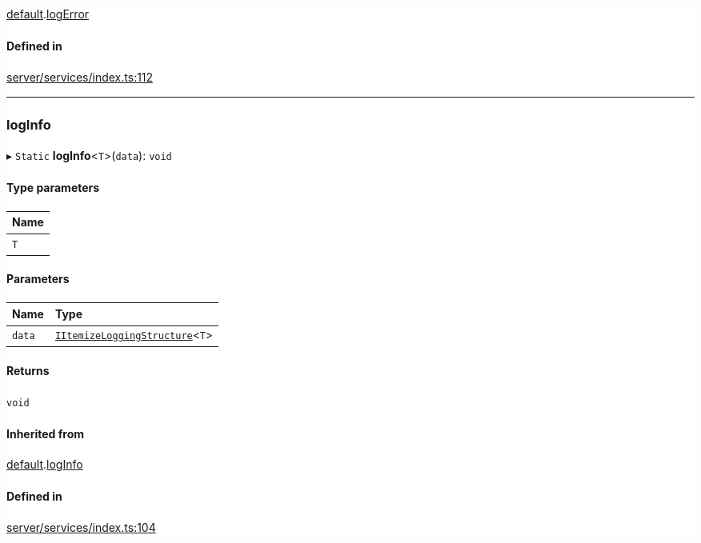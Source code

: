 [default](server_services_base_PaymentProvider.default.md).[logError](server_services_base_PaymentProvider.default.md#logerror)

#### Defined in

[server/services/index.ts:112](https://github.com/onzag/itemize/blob/f2db74a5/server/services/index.ts#L112)

___

### logInfo

▸ `Static` **logInfo**<`T`\>(`data`): `void`

#### Type parameters

| Name |
| :------ |
| `T` |

#### Parameters

| Name | Type |
| :------ | :------ |
| `data` | [`IItemizeLoggingStructure`](../interfaces/server_logger.IItemizeLoggingStructure.md)<`T`\> |

#### Returns

`void`

#### Inherited from

[default](server_services_base_PaymentProvider.default.md).[logInfo](server_services_base_PaymentProvider.default.md#loginfo)

#### Defined in

[server/services/index.ts:104](https://github.com/onzag/itemize/blob/f2db74a5/server/services/index.ts#L104)
